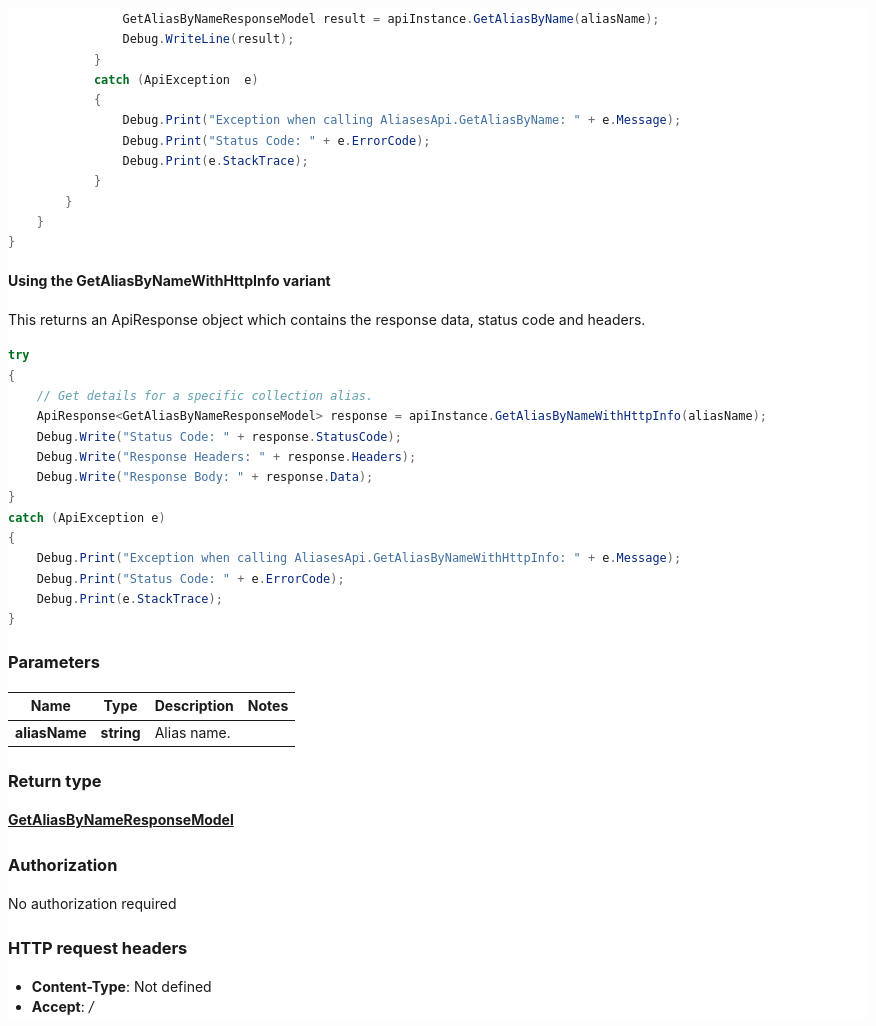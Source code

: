 ```csharp
                GetAliasByNameResponseModel result = apiInstance.GetAliasByName(aliasName);
                Debug.WriteLine(result);
            }
            catch (ApiException  e)
            {
                Debug.Print("Exception when calling AliasesApi.GetAliasByName: " + e.Message);
                Debug.Print("Status Code: " + e.ErrorCode);
                Debug.Print(e.StackTrace);
            }
        }
    }
}
```

#### Using the GetAliasByNameWithHttpInfo variant
This returns an ApiResponse object which contains the response data, status code and headers.

```csharp
try
{
    // Get details for a specific collection alias.
    ApiResponse<GetAliasByNameResponseModel> response = apiInstance.GetAliasByNameWithHttpInfo(aliasName);
    Debug.Write("Status Code: " + response.StatusCode);
    Debug.Write("Response Headers: " + response.Headers);
    Debug.Write("Response Body: " + response.Data);
}
catch (ApiException e)
{
    Debug.Print("Exception when calling AliasesApi.GetAliasByNameWithHttpInfo: " + e.Message);
    Debug.Print("Status Code: " + e.ErrorCode);
    Debug.Print(e.StackTrace);
}
```

### Parameters

| Name | Type | Description | Notes |
|------|------|-------------|-------|
| **aliasName** | **string** | Alias name. |  |

### Return type

[**GetAliasByNameResponseModel**](GetAliasByNameResponseModel.md)

### Authorization

No authorization required

### HTTP request headers

 - **Content-Type**: Not defined
 - **Accept**: */*
